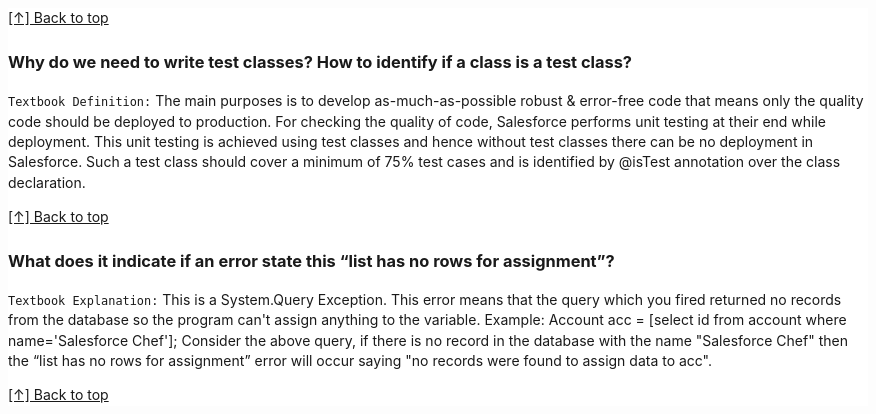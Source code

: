 [[↑] Back to top](#Salesforce-Develop-Questions)

### Why do we need to write test classes? How to identify if a class is a test class?

`Textbook Definition:`
The main purposes is to develop as-much-as-possible robust & error-free code that means only the quality code should be deployed to production. For checking the quality of code, Salesforce performs unit testing at their end while deployment. This unit testing is achieved using test classes and hence without test classes there can be no deployment in Salesforce. Such a test class should cover a minimum of 75% test cases and is identified by @isTest annotation over the class declaration.

[[↑] Back to top](#Salesforce-Develop-Questions)

### What does it indicate if an error state this “list has no rows for assignment”?

`Textbook Explanation:`
This is a System.Query Exception. This error means that the query which you fired returned no records from the database so the program can't assign anything to the variable.
Example:
Account acc = [select id from account where name='Salesforce Chef'];
Consider the above query, if there is no record in the database with the name "Salesforce Chef" then the “list has no rows for assignment” error will occur saying "no records were found to assign data to acc".

[[↑] Back to top](#Salesforce-Develop-Questions)
